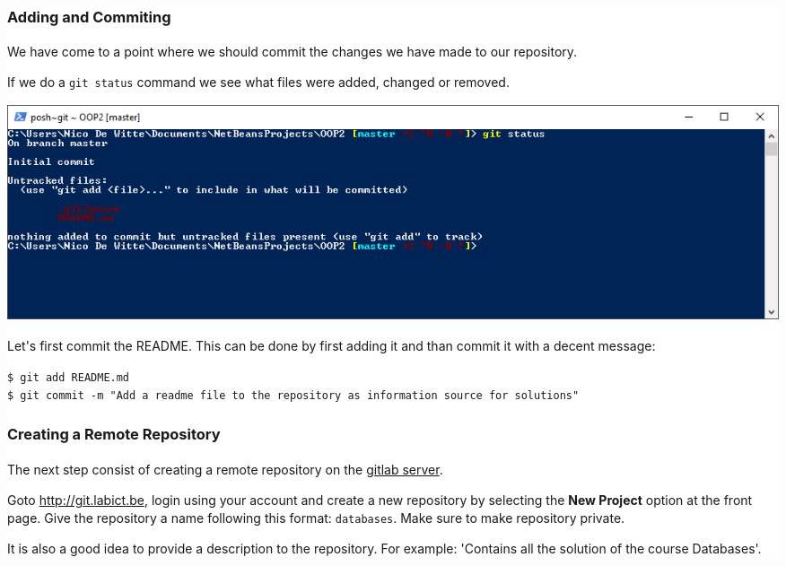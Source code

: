 ### Adding and Commiting

We have come to a point where we should commit the changes we have made to our repository.

If we do a `git status` command we see what files were added, changed or removed.

![Git status after adding readme and ignore](img/git_status.png)

Let's first commit the README. This can be done by first adding it and than commit it with a decent message:

```shell
$ git add README.md
$ git commit -m "Add a readme file to the repository as information source for solutions"
```

### Creating a Remote Repository

The next step consist of creating a remote repository on the [gitlab server](https://git.labict.be).

Goto http://git.labict.be, login using your account and create a new repository by selecting the **New Project** option at the front page. Give the repository a name following this format: `databases`. Make sure to make repository private.

It is also a good idea to provide a description to the repository. For example: 'Contains all the solution of the course Databases'.
